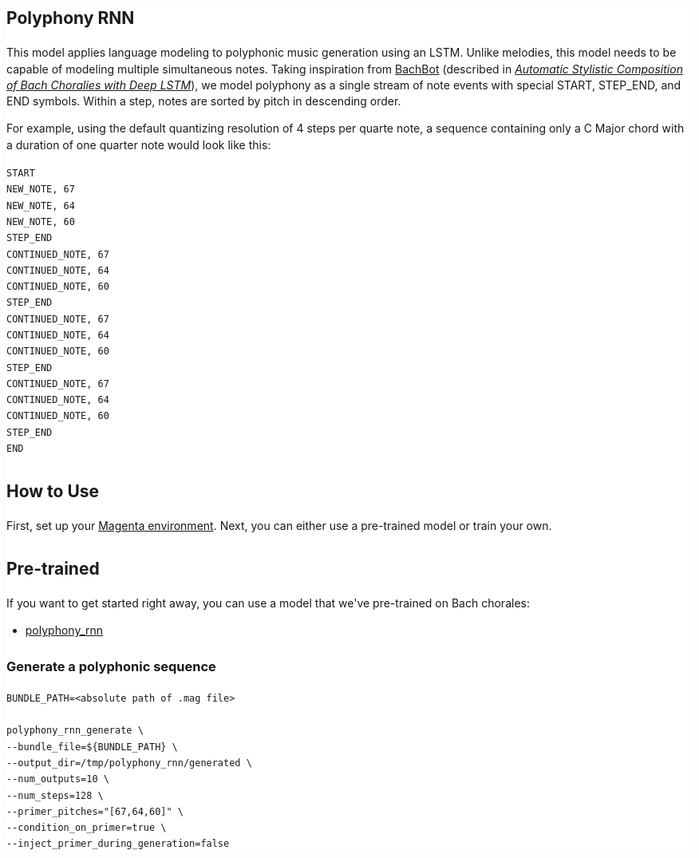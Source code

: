 ## Polyphony RNN

This model applies language modeling to polyphonic music generation using an LSTM. Unlike melodies, this model needs to be capable of modeling multiple simultaneous notes. Taking inspiration from [BachBot](http://bachbot.com/) (described in [*Automatic Stylistic Composition of Bach Choralies with Deep LSTM*](https://ismir2017.smcnus.org/wp-content/uploads/2017/10/156_Paper.pdf)), we model polyphony as a single stream of note events with special START, STEP_END, and END symbols. Within a step, notes are sorted by pitch in descending order.

For example, using the default quantizing resolution of 4 steps per quarte note, a sequence containing only a C Major chord with a duration of one quarter note would look like this:

```
START
NEW_NOTE, 67
NEW_NOTE, 64
NEW_NOTE, 60
STEP_END
CONTINUED_NOTE, 67
CONTINUED_NOTE, 64
CONTINUED_NOTE, 60
STEP_END
CONTINUED_NOTE, 67
CONTINUED_NOTE, 64
CONTINUED_NOTE, 60
STEP_END
CONTINUED_NOTE, 67
CONTINUED_NOTE, 64
CONTINUED_NOTE, 60
STEP_END
END
```

## How to Use

First, set up your [Magenta environment](/README.md). Next, you can either use a pre-trained model or train your own.

## Pre-trained

If you want to get started right away, you can use a model that we've pre-trained on Bach chorales:

* [polyphony_rnn](http://download.magenta.tensorflow.org/models/polyphony_rnn.mag)

### Generate a polyphonic sequence

```
BUNDLE_PATH=<absolute path of .mag file>

polyphony_rnn_generate \
--bundle_file=${BUNDLE_PATH} \
--output_dir=/tmp/polyphony_rnn/generated \
--num_outputs=10 \
--num_steps=128 \
--primer_pitches="[67,64,60]" \
--condition_on_primer=true \
--inject_primer_during_generation=false
```
